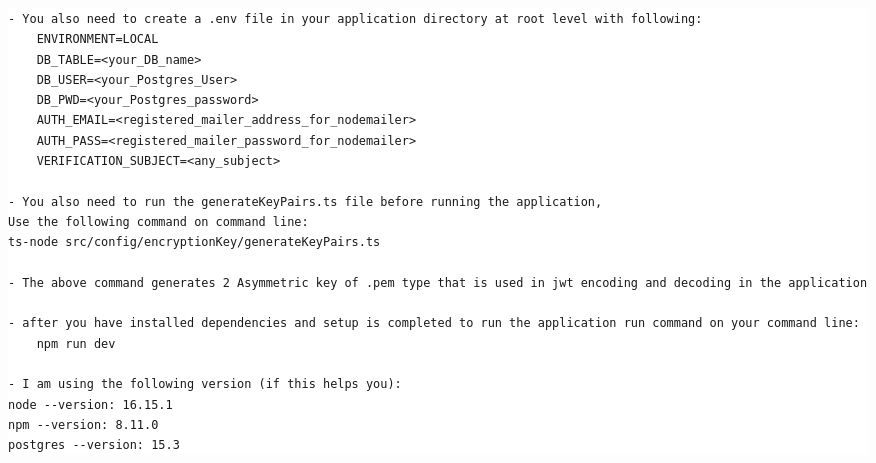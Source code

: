     - You also need to create a .env file in your application directory at root level with following:
        ENVIRONMENT=LOCAL
        DB_TABLE=<your_DB_name>
        DB_USER=<your_Postgres_User>
        DB_PWD=<your_Postgres_password>
        AUTH_EMAIL=<registered_mailer_address_for_nodemailer>
        AUTH_PASS=<registered_mailer_password_for_nodemailer>
        VERIFICATION_SUBJECT=<any_subject>

    - You also need to run the generateKeyPairs.ts file before running the application,
    Use the following command on command line:
    ts-node src/config/encryptionKey/generateKeyPairs.ts

    - The above command generates 2 Asymmetric key of .pem type that is used in jwt encoding and decoding in the application

    - after you have installed dependencies and setup is completed to run the application run command on your command line:
        npm run dev

    - I am using the following version (if this helps you):
    node --version: 16.15.1
    npm --version: 8.11.0
    postgres --version: 15.3